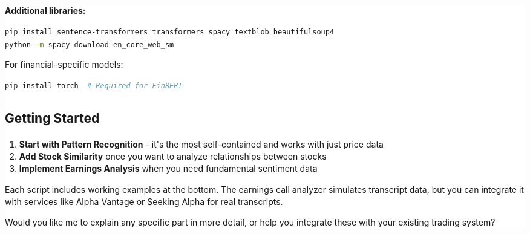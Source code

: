 **Additional libraries:**
```bash
pip install sentence-transformers transformers spacy textblob beautifulsoup4
python -m spacy download en_core_web_sm
```

For financial-specific models:
```bash
pip install torch  # Required for FinBERT
```

## Getting Started

1. **Start with Pattern Recognition** - it's the most self-contained and works with just price data
2. **Add Stock Similarity** once you want to analyze relationships between stocks
3. **Implement Earnings Analysis** when you need fundamental sentiment data

Each script includes working examples at the bottom. The earnings call analyzer simulates transcript data, but you can integrate it with services like Alpha Vantage or Seeking Alpha for real transcripts.

Would you like me to explain any specific part in more detail, or help you integrate these with your existing trading system?